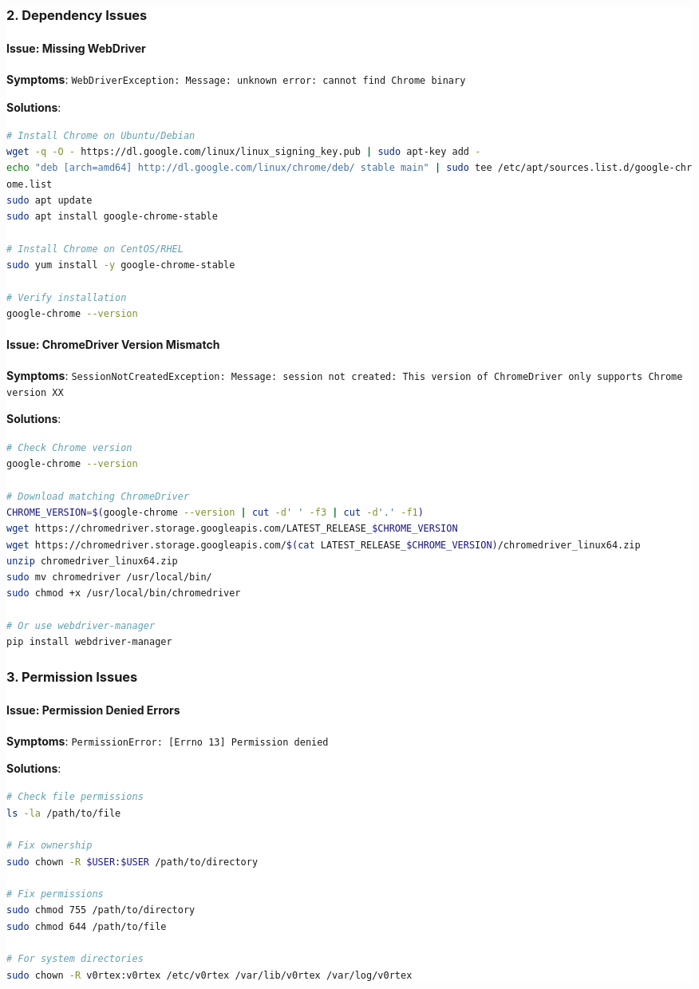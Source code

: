 ### 2. Dependency Issues

#### Issue: Missing WebDriver
**Symptoms**: `WebDriverException: Message: unknown error: cannot find Chrome binary`

**Solutions**:
```bash
# Install Chrome on Ubuntu/Debian
wget -q -O - https://dl.google.com/linux/linux_signing_key.pub | sudo apt-key add -
echo "deb [arch=amd64] http://dl.google.com/linux/chrome/deb/ stable main" | sudo tee /etc/apt/sources.list.d/google-chrome.list
sudo apt update
sudo apt install google-chrome-stable

# Install Chrome on CentOS/RHEL
sudo yum install -y google-chrome-stable

# Verify installation
google-chrome --version
```

#### Issue: ChromeDriver Version Mismatch
**Symptoms**: `SessionNotCreatedException: Message: session not created: This version of ChromeDriver only supports Chrome version XX`

**Solutions**:
```bash
# Check Chrome version
google-chrome --version

# Download matching ChromeDriver
CHROME_VERSION=$(google-chrome --version | cut -d' ' -f3 | cut -d'.' -f1)
wget https://chromedriver.storage.googleapis.com/LATEST_RELEASE_$CHROME_VERSION
wget https://chromedriver.storage.googleapis.com/$(cat LATEST_RELEASE_$CHROME_VERSION)/chromedriver_linux64.zip
unzip chromedriver_linux64.zip
sudo mv chromedriver /usr/local/bin/
sudo chmod +x /usr/local/bin/chromedriver

# Or use webdriver-manager
pip install webdriver-manager
```

### 3. Permission Issues

#### Issue: Permission Denied Errors
**Symptoms**: `PermissionError: [Errno 13] Permission denied`

**Solutions**:
```bash
# Check file permissions
ls -la /path/to/file

# Fix ownership
sudo chown -R $USER:$USER /path/to/directory

# Fix permissions
sudo chmod 755 /path/to/directory
sudo chmod 644 /path/to/file

# For system directories
sudo chown -R v0rtex:v0rtex /etc/v0rtex /var/lib/v0rtex /var/log/v0rtex
```
